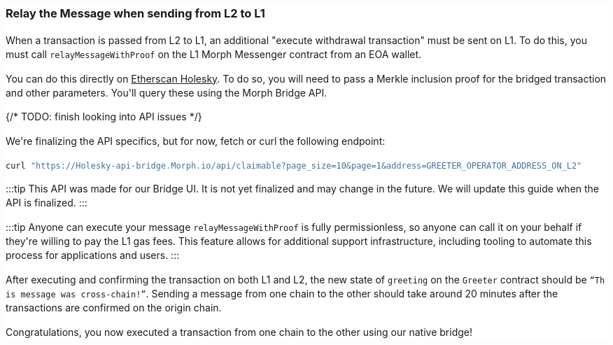 ### Relay the Message when sending from L2 to L1

When a transaction is passed from L2 to L1, an additional "execute withdrawal transaction" must be sent on L1. To do this, you must call `relayMessageWithProof` on the L1 Morph Messenger
contract from an EOA wallet.

You can do this directly on [Etherscan Holesky](https://Holesky.etherscan.io/address/0x50c7d3e7f7c656493d1d76aaa1a836cedfcbb16a#writeProxyContract#F3).
To do so, you will need to pass a Merkle inclusion proof for the bridged transaction and other parameters. You'll query these using the Morph Bridge API.

{/* TODO: finish looking into API issues */}

We're finalizing the API specifics, but for now, fetch or curl the following endpoint:

```bash
curl "https://Holesky-api-bridge.Morph.io/api/claimable?page_size=10&page=1&address=GREETER_OPERATOR_ADDRESS_ON_L2"
```



:::tip
  This API was made for our Bridge UI. It is not yet finalized and may change in the future. We will update this guide
  when the API is finalized.
:::

:::tip Anyone can execute your message
  `relayMessageWithProof` is fully permissionless, so anyone can call it on your behalf if they're willing to pay the L1
  gas fees. This feature allows for additional support infrastructure, including tooling to automate this process for
  applications and users.
:::

After executing and confirming the transaction on both L1 and L2, the new state of `greeting` on the `Greeter` contract should be `“This message was cross-chain!”`. Sending a message from one chain to the other should take around 20 minutes after the transactions are confirmed on the origin chain.

Congratulations, you now executed a transaction from one chain to the other using our native bridge!